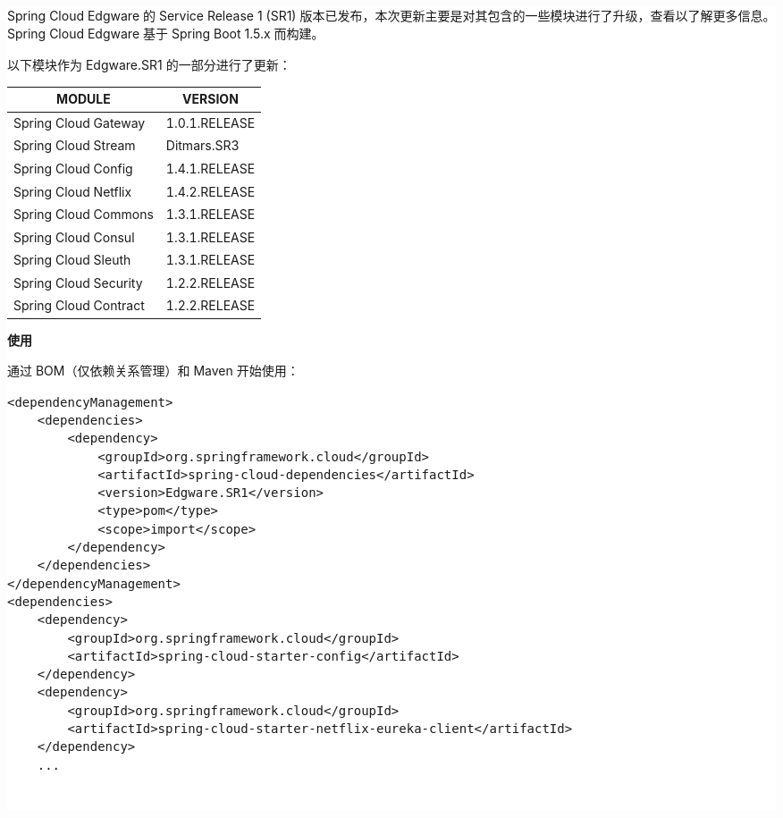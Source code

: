 <p>Spring Cloud Edgware 的 Service Release 1 (SR1) 版本已发布，本次更新主要是对其包含的一些模块进行了升级，查看以了解更多信息。Spring Cloud Edgware 基于 Spring Boot 1.5.x 而构建。</p><p>以下模块作为 Edgware.SR1 的一部分进行了更新：</p><table class="cke_show_border"><thead><tr class="firstRow"><th>MODULE</th><th>VERSION</th></tr></thead><tbody><tr><td>Spring Cloud Gateway</td><td>1.0.1.RELEASE</td></tr><tr><td>Spring Cloud Stream</td><td>Ditmars.SR3</td></tr><tr><td>Spring Cloud Config</td><td>1.4.1.RELEASE</td></tr><tr><td>Spring Cloud Netflix</td><td>1.4.2.RELEASE</td></tr><tr><td>Spring Cloud Commons</td><td>1.3.1.RELEASE</td></tr><tr><td>Spring Cloud Consul</td><td>1.3.1.RELEASE</td></tr><tr><td>Spring Cloud Sleuth</td><td>1.3.1.RELEASE</td></tr><tr><td>Spring Cloud Security</td><td>1.2.2.RELEASE</td></tr><tr><td>Spring Cloud Contract</td><td>1.2.2.RELEASE</td></tr></tbody></table><p><strong>使用</strong><br/></p><p>通过 BOM（仅依赖关系管理）和 Maven 开始使用：</p><pre data-cke-widget-data="%7B%22code%22%3A%22%3CdependencyManagement%3E%5Cn%20%20%20%20%3Cdependencies%3E%5Cn%20%20%20%20%20%20%20%20%3Cdependency%3E%5Cn%20%20%20%20%20%20%20%20%20%20%20%20%3CgroupId%3Eorg.springframework.cloud%3C%2FgroupId%3E%5Cn%20%20%20%20%20%20%20%20%20%20%20%20%3CartifactId%3Espring-cloud-dependencies%3C%2FartifactId%3E%5Cn%20%20%20%20%20%20%20%20%20%20%20%20%3Cversion%3EEdgware.SR1%3C%2Fversion%3E%5Cn%20%20%20%20%20%20%20%20%20%20%20%20%3Ctype%3Epom%3C%2Ftype%3E%5Cn%20%20%20%20%20%20%20%20%20%20%20%20%3Cscope%3Eimport%3C%2Fscope%3E%5Cn%20%20%20%20%20%20%20%20%3C%2Fdependency%3E%5Cn%20%20%20%20%3C%2Fdependencies%3E%5Cn%3C%2FdependencyManagement%3E%5Cn%3Cdependencies%3E%5Cn%20%20%20%20%3Cdependency%3E%5Cn%20%20%20%20%20%20%20%20%3CgroupId%3Eorg.springframework.cloud%3C%2FgroupId%3E%5Cn%20%20%20%20%20%20%20%20%3CartifactId%3Espring-cloud-starter-config%3C%2FartifactId%3E%5Cn%20%20%20%20%3C%2Fdependency%3E%5Cn%20%20%20%20%3Cdependency%3E%5Cn%20%20%20%20%20%20%20%20%3CgroupId%3Eorg.springframework.cloud%3C%2FgroupId%3E%5Cn%20%20%20%20%20%20%20%20%3CartifactId%3Espring-cloud-starter-netflix-eureka-client%3C%2FartifactId%3E%5Cn%20%20%20%20%3C%2Fdependency%3E%5Cn%20%20%20%20...%5Cn%3C%2Fdependencies%3E%22%2C%22classes%22%3Anull%7D" data-cke-widget-upcasted="1" data-cke-widget-keep-attr="0" data-widget="codeSnippet" class="brush:xml;toolbar: true; auto-links: false;">&lt;dependencyManagement&gt;
&nbsp;&nbsp;&nbsp;&nbsp;&lt;dependencies&gt;
&nbsp;&nbsp;&nbsp;&nbsp;&nbsp;&nbsp;&nbsp;&nbsp;&lt;dependency&gt;
&nbsp;&nbsp;&nbsp;&nbsp;&nbsp;&nbsp;&nbsp;&nbsp;&nbsp;&nbsp;&nbsp;&nbsp;&lt;groupId&gt;org.springframework.cloud&lt;/groupId&gt;
&nbsp;&nbsp;&nbsp;&nbsp;&nbsp;&nbsp;&nbsp;&nbsp;&nbsp;&nbsp;&nbsp;&nbsp;&lt;artifactId&gt;spring-cloud-dependencies&lt;/artifactId&gt;
&nbsp;&nbsp;&nbsp;&nbsp;&nbsp;&nbsp;&nbsp;&nbsp;&nbsp;&nbsp;&nbsp;&nbsp;&lt;version&gt;Edgware.SR1&lt;/version&gt;
&nbsp;&nbsp;&nbsp;&nbsp;&nbsp;&nbsp;&nbsp;&nbsp;&nbsp;&nbsp;&nbsp;&nbsp;&lt;type&gt;pom&lt;/type&gt;
&nbsp;&nbsp;&nbsp;&nbsp;&nbsp;&nbsp;&nbsp;&nbsp;&nbsp;&nbsp;&nbsp;&nbsp;&lt;scope&gt;import&lt;/scope&gt;
&nbsp;&nbsp;&nbsp;&nbsp;&nbsp;&nbsp;&nbsp;&nbsp;&lt;/dependency&gt;
&nbsp;&nbsp;&nbsp;&nbsp;&lt;/dependencies&gt;
&lt;/dependencyManagement&gt;
&lt;dependencies&gt;
&nbsp;&nbsp;&nbsp;&nbsp;&lt;dependency&gt;
&nbsp;&nbsp;&nbsp;&nbsp;&nbsp;&nbsp;&nbsp;&nbsp;&lt;groupId&gt;org.springframework.cloud&lt;/groupId&gt;
&nbsp;&nbsp;&nbsp;&nbsp;&nbsp;&nbsp;&nbsp;&nbsp;&lt;artifactId&gt;spring-cloud-starter-config&lt;/artifactId&gt;
&nbsp;&nbsp;&nbsp;&nbsp;&lt;/dependency&gt;
&nbsp;&nbsp;&nbsp;&nbsp;&lt;dependency&gt;
&nbsp;&nbsp;&nbsp;&nbsp;&nbsp;&nbsp;&nbsp;&nbsp;&lt;groupId&gt;org.springframework.cloud&lt;/groupId&gt;
&nbsp;&nbsp;&nbsp;&nbsp;&nbsp;&nbsp;&nbsp;&nbsp;&lt;artifactId&gt;spring-cloud-starter-netflix-eureka-client&lt;/artifactId&gt;
&nbsp;&nbsp;&nbsp;&nbsp;&lt;/dependency&gt;
&nbsp;&nbsp;&nbsp;&nbsp;...